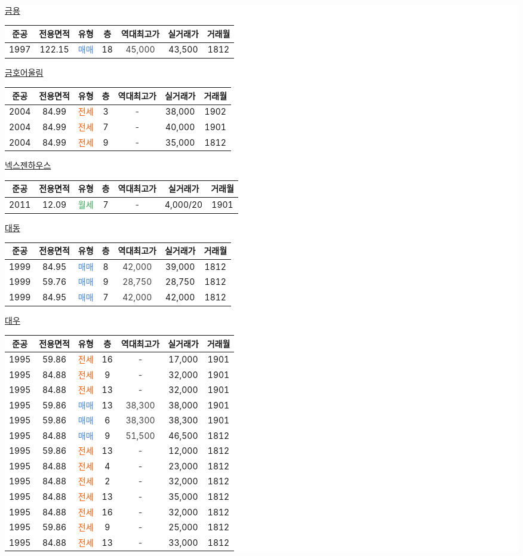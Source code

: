 [금용](https://search.naver.com/search.naver?query=%EC%84%9C%EC%9A%B8%ED%8A%B9%EB%B3%84%EC%8B%9C+%EB%8F%84%EB%B4%89%EA%B5%AC+%EC%B0%BD%EB%8F%99+%EA%B8%88%EC%9A%A9)

|준공|전용면적|유형|층|역대최고가|실거래가|거래월|
|:---:|:---:|:---:|:---:|:---:|:---:|:---:|
|1997|122.15|<span style="color:#4285f3">매매</span>|18|<span style="color:#444444">45,000</span>|43,500|1812|

[금호어울림](https://search.naver.com/search.naver?query=%EC%84%9C%EC%9A%B8%ED%8A%B9%EB%B3%84%EC%8B%9C+%EB%8F%84%EB%B4%89%EA%B5%AC+%EC%B0%BD%EB%8F%99+%EA%B8%88%ED%98%B8%EC%96%B4%EC%9A%B8%EB%A6%BC)

|준공|전용면적|유형|층|역대최고가|실거래가|거래월|
|:---:|:---:|:---:|:---:|:---:|:---:|:---:|
|2004|84.99|<span style="color:#ff5a00">전세</span>|3|<span style="color:#444444">-</span>|38,000|1902|
|2004|84.99|<span style="color:#ff5a00">전세</span>|7|<span style="color:#444444">-</span>|40,000|1901|
|2004|84.99|<span style="color:#ff5a00">전세</span>|9|<span style="color:#444444">-</span>|35,000|1812|

[넥스젠하우스](https://search.naver.com/search.naver?query=%EC%84%9C%EC%9A%B8%ED%8A%B9%EB%B3%84%EC%8B%9C+%EB%8F%84%EB%B4%89%EA%B5%AC+%EC%B0%BD%EB%8F%99+%EB%84%A5%EC%8A%A4%EC%A0%A0%ED%95%98%EC%9A%B0%EC%8A%A4)

|준공|전용면적|유형|층|역대최고가|실거래가|거래월|
|:---:|:---:|:---:|:---:|:---:|:---:|:---:|
|2011|12.09|<span style="color:#34a853">월세</span>|7|<span style="color:#444444">-</span>|4,000/20|1901|

[대동](https://search.naver.com/search.naver?query=%EC%84%9C%EC%9A%B8%ED%8A%B9%EB%B3%84%EC%8B%9C+%EB%8F%84%EB%B4%89%EA%B5%AC+%EC%B0%BD%EB%8F%99+%EB%8C%80%EB%8F%99)

|준공|전용면적|유형|층|역대최고가|실거래가|거래월|
|:---:|:---:|:---:|:---:|:---:|:---:|:---:|
|1999|84.95|<span style="color:#4285f3">매매</span>|8|<span style="color:#444444">42,000</span>|39,000|1812|
|1999|59.76|<span style="color:#4285f3">매매</span>|9|<span style="color:#444444">28,750</span>|28,750|1812|
|1999|84.95|<span style="color:#4285f3">매매</span>|7|<span style="color:#444444">42,000</span>|42,000|1812|

[대우](https://search.naver.com/search.naver?query=%EC%84%9C%EC%9A%B8%ED%8A%B9%EB%B3%84%EC%8B%9C+%EB%8F%84%EB%B4%89%EA%B5%AC+%EC%B0%BD%EB%8F%99+%EB%8C%80%EC%9A%B0)

|준공|전용면적|유형|층|역대최고가|실거래가|거래월|
|:---:|:---:|:---:|:---:|:---:|:---:|:---:|
|1995|59.86|<span style="color:#ff5a00">전세</span>|16|<span style="color:#444444">-</span>|17,000|1901|
|1995|84.88|<span style="color:#ff5a00">전세</span>|9|<span style="color:#444444">-</span>|32,000|1901|
|1995|84.88|<span style="color:#ff5a00">전세</span>|13|<span style="color:#444444">-</span>|32,000|1901|
|1995|59.86|<span style="color:#4285f3">매매</span>|13|<span style="color:#444444">38,300</span>|38,000|1901|
|1995|59.86|<span style="color:#4285f3">매매</span>|6|<span style="color:#444444">38,300</span>|38,300|1901|
|1995|84.88|<span style="color:#4285f3">매매</span>|9|<span style="color:#444444">51,500</span>|46,500|1812|
|1995|59.86|<span style="color:#ff5a00">전세</span>|13|<span style="color:#444444">-</span>|12,000|1812|
|1995|84.88|<span style="color:#ff5a00">전세</span>|4|<span style="color:#444444">-</span>|23,000|1812|
|1995|84.88|<span style="color:#ff5a00">전세</span>|2|<span style="color:#444444">-</span>|32,000|1812|
|1995|84.88|<span style="color:#ff5a00">전세</span>|13|<span style="color:#444444">-</span>|35,000|1812|
|1995|84.88|<span style="color:#ff5a00">전세</span>|16|<span style="color:#444444">-</span>|32,000|1812|
|1995|59.86|<span style="color:#ff5a00">전세</span>|9|<span style="color:#444444">-</span>|25,000|1812|
|1995|84.88|<span style="color:#ff5a00">전세</span>|13|<span style="color:#444444">-</span>|33,000|1812|

